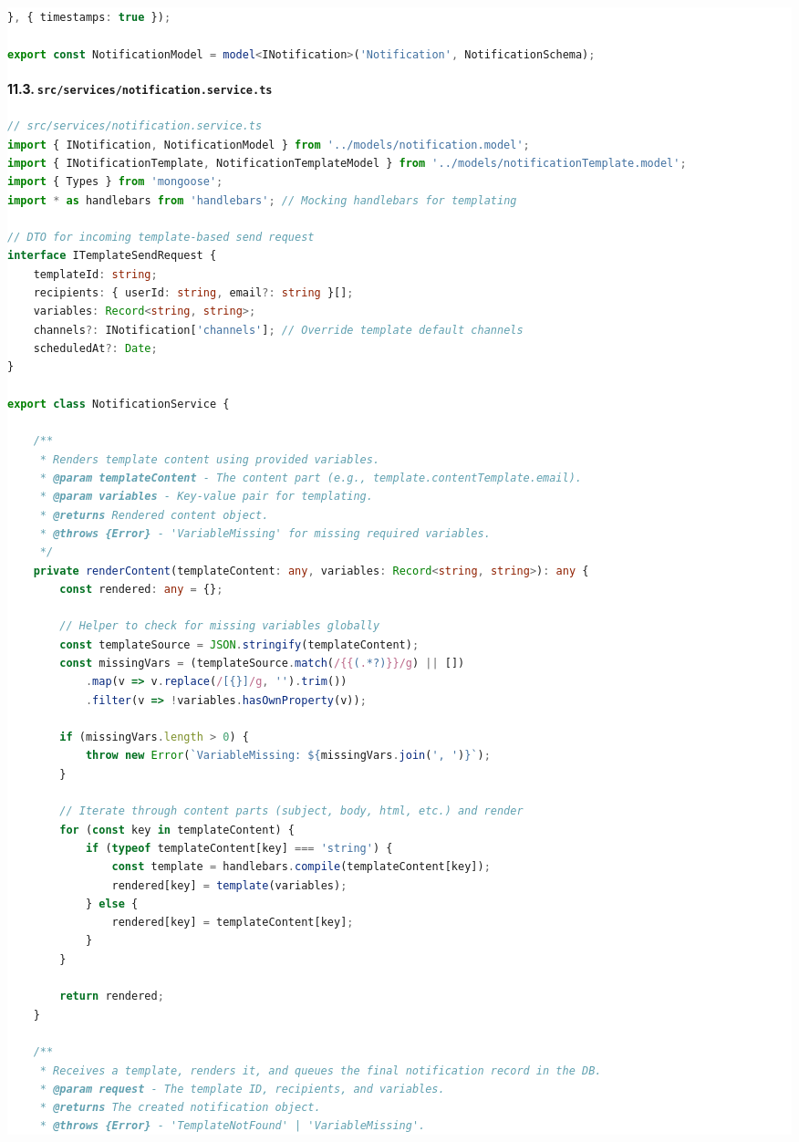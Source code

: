 ```typescript
}, { timestamps: true });

export const NotificationModel = model<INotification>('Notification', NotificationSchema);
```

#### **11.3. `src/services/notification.service.ts`**

```typescript
// src/services/notification.service.ts
import { INotification, NotificationModel } from '../models/notification.model';
import { INotificationTemplate, NotificationTemplateModel } from '../models/notificationTemplate.model';
import { Types } from 'mongoose';
import * as handlebars from 'handlebars'; // Mocking handlebars for templating

// DTO for incoming template-based send request
interface ITemplateSendRequest {
    templateId: string;
    recipients: { userId: string, email?: string }[];
    variables: Record<string, string>;
    channels?: INotification['channels']; // Override template default channels
    scheduledAt?: Date;
}

export class NotificationService {
    
    /**
     * Renders template content using provided variables.
     * @param templateContent - The content part (e.g., template.contentTemplate.email).
     * @param variables - Key-value pair for templating.
     * @returns Rendered content object.
     * @throws {Error} - 'VariableMissing' for missing required variables.
     */
    private renderContent(templateContent: any, variables: Record<string, string>): any {
        const rendered: any = {};
        
        // Helper to check for missing variables globally
        const templateSource = JSON.stringify(templateContent);
        const missingVars = (templateSource.match(/{{(.*?)}}/g) || [])
            .map(v => v.replace(/[{}]/g, '').trim())
            .filter(v => !variables.hasOwnProperty(v));

        if (missingVars.length > 0) {
            throw new Error(`VariableMissing: ${missingVars.join(', ')}`);
        }

        // Iterate through content parts (subject, body, html, etc.) and render
        for (const key in templateContent) {
            if (typeof templateContent[key] === 'string') {
                const template = handlebars.compile(templateContent[key]);
                rendered[key] = template(variables);
            } else {
                rendered[key] = templateContent[key];
            }
        }
        
        return rendered;
    }

    /**
     * Receives a template, renders it, and queues the final notification record in the DB.
     * @param request - The template ID, recipients, and variables.
     * @returns The created notification object.
     * @throws {Error} - 'TemplateNotFound' | 'VariableMissing'.
```